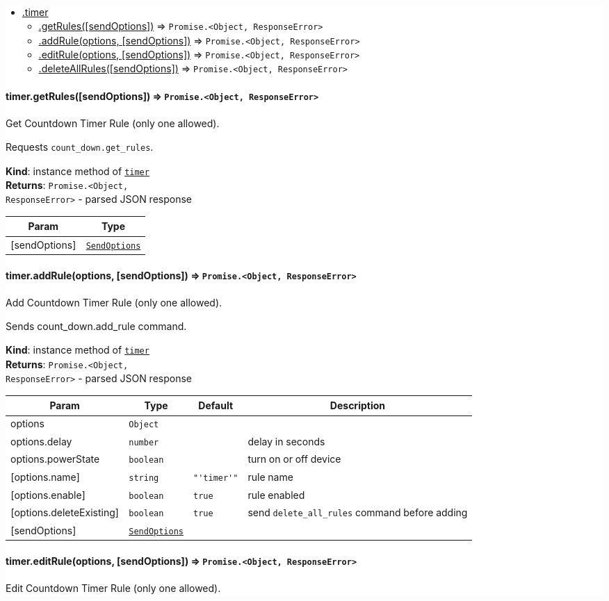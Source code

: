 * [.timer](#Plug+timer)
    * [.getRules([sendOptions])](#Plug+timer+getRules) ⇒ <code>Promise.&lt;Object, ResponseError&gt;</code>
    * [.addRule(options, [sendOptions])](#Plug+timer+addRule) ⇒ <code>Promise.&lt;Object, ResponseError&gt;</code>
    * [.editRule(options, [sendOptions])](#Plug+timer+editRule) ⇒ <code>Promise.&lt;Object, ResponseError&gt;</code>
    * [.deleteAllRules([sendOptions])](#Plug+timer+deleteAllRules) ⇒ <code>Promise.&lt;Object, ResponseError&gt;</code>

<a name="Plug+timer+getRules"></a>

#### timer.getRules([sendOptions]) ⇒ <code>Promise.&lt;Object, ResponseError&gt;</code>
Get Countdown Timer Rule (only one allowed).

Requests `count_down.get_rules`.

**Kind**: instance method of [<code>timer</code>](#Plug+timer)  
**Returns**: <code>Promise.&lt;Object, ResponseError&gt;</code> - parsed JSON response  

| Param | Type |
| --- | --- |
| [sendOptions] | [<code>SendOptions</code>](#SendOptions) | 

<a name="Plug+timer+addRule"></a>

#### timer.addRule(options, [sendOptions]) ⇒ <code>Promise.&lt;Object, ResponseError&gt;</code>
Add Countdown Timer Rule (only one allowed).

Sends count_down.add_rule command.

**Kind**: instance method of [<code>timer</code>](#Plug+timer)  
**Returns**: <code>Promise.&lt;Object, ResponseError&gt;</code> - parsed JSON response  

| Param | Type | Default | Description |
| --- | --- | --- | --- |
| options | <code>Object</code> |  |  |
| options.delay | <code>number</code> |  | delay in seconds |
| options.powerState | <code>boolean</code> |  | turn on or off device |
| [options.name] | <code>string</code> | <code>&quot;&#x27;timer&#x27;&quot;</code> | rule name |
| [options.enable] | <code>boolean</code> | <code>true</code> | rule enabled |
| [options.deleteExisting] | <code>boolean</code> | <code>true</code> | send `delete_all_rules` command before adding |
| [sendOptions] | [<code>SendOptions</code>](#SendOptions) |  |  |

<a name="Plug+timer+editRule"></a>

#### timer.editRule(options, [sendOptions]) ⇒ <code>Promise.&lt;Object, ResponseError&gt;</code>
Edit Countdown Timer Rule (only one allowed).
